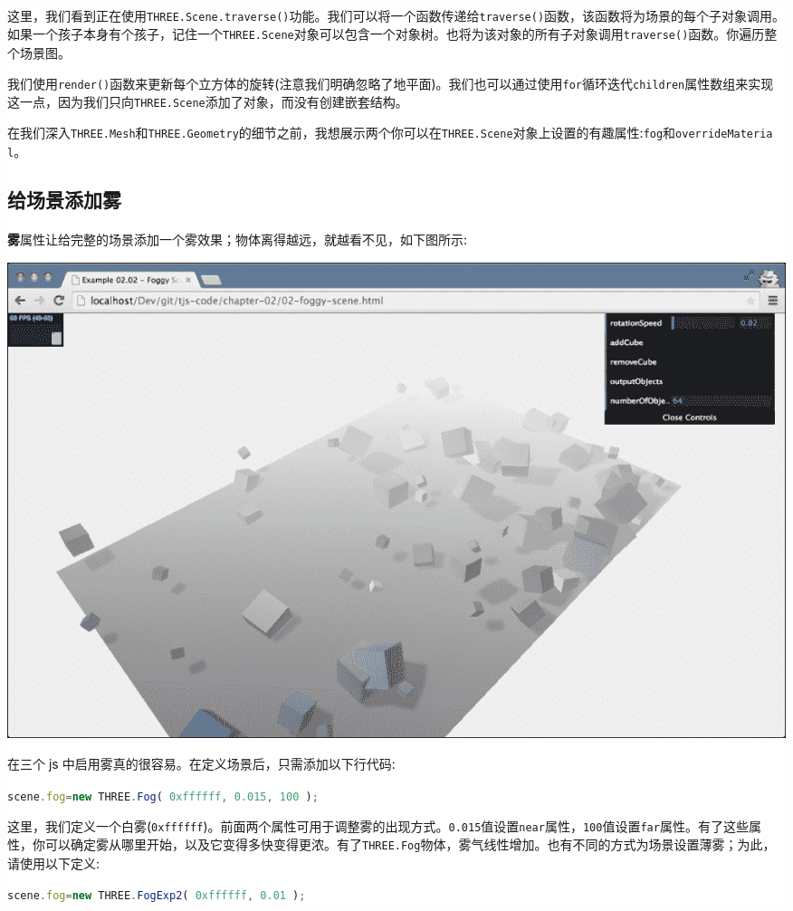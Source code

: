 ```js
```

这里，我们看到正在使用`THREE.Scene.traverse()`功能。我们可以将一个函数传递给`traverse()`函数，该函数将为场景的每个子对象调用。如果一个孩子本身有个孩子，记住一个`THREE.Scene`对象可以包含一个对象树。也将为该对象的所有子对象调用`traverse()`函数。你遍历整个场景图。

我们使用`render()`函数来更新每个立方体的旋转(注意我们明确忽略了地平面)。我们也可以通过使用`for`循环迭代`children`属性数组来实现这一点，因为我们只向`THREE.Scene`添加了对象，而没有创建嵌套结构。

在我们深入`THREE.Mesh`和`THREE.Geometry`的细节之前，我想展示两个你可以在`THREE.Scene`对象上设置的有趣属性:`fog`和`overrideMaterial`。

## 给场景添加雾

**雾**属性让给完整的场景添加一个雾效果；物体离得越远，就越看不见，如下图所示:

![Adding fog to the scene](img/2215OS_02_04.jpg)

在三个 js 中启用雾真的很容易。在定义场景后，只需添加以下行代码:

```js
scene.fog=new THREE.Fog( 0xffffff, 0.015, 100 );
```

这里，我们定义一个白雾(`0xffffff`)。前面两个属性可用于调整雾的出现方式。`0.015`值设置`near`属性，`100`值设置`far`属性。有了这些属性，你可以确定雾从哪里开始，以及它变得多快变得更浓。有了`THREE.Fog`物体，雾气线性增加。也有不同的方式为场景设置薄雾；为此，请使用以下定义:

```js
scene.fog=new THREE.FogExp2( 0xffffff, 0.01 );
```
